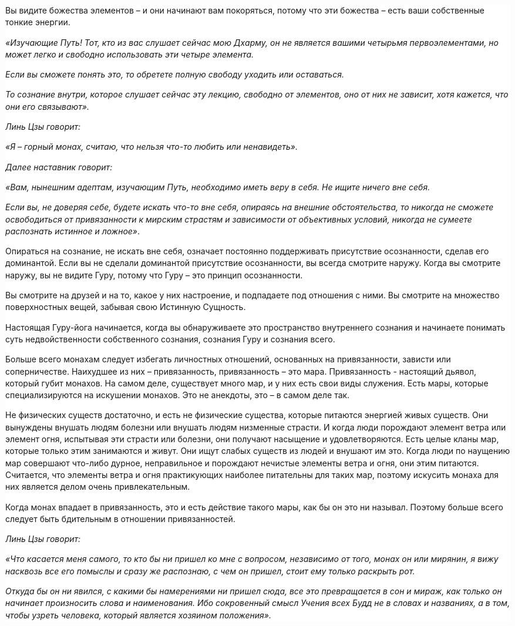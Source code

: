  Вы видите божества элементов – и они начинают вам покоряться, потому что эти божества – есть ваши собственные тонкие энергии.

_«Изучающие Путь! Тот, кто из вас слушает сейчас мою Дхарму, он не является вашими четырьмя первоэлементами, но может легко и свободно использовать эти четыре элемента._ 

 _Если вы сможете понять это, то обретете полную свободу уходить или оставаться._ 

 _То сознание внутри, которое слушает сейчас эту лекцию, свободно от элементов, оно от них не зависит, хотя кажется, что они его связывают»._ 

 _Линь Цзы говорит:_ 

 _«Я – горный монах, считаю, что нельзя что-то любить или ненавидеть»._ 

 _Далее наставник говорит:_ 

 _«Вам, нынешним адептам, изучающим Путь, необходимо иметь веру в себя. Не ищите ничего вне себя._ 

 _Если вы, не доверяя себе, будете искать что-то вне себя, опираясь на внешние обстоятельства, то никогда не сможете освободиться от привязанности к мирским страстям и зависимости от объективных условий, никогда не сумеете распознать истинное и ложное»_.

 Опираться на сознание, не искать вне себя, означает постоянно поддерживать присутствие осознанности, сделав его доминантой. Если вы не сделали доминантой присутствие осознанности, вы всегда смотрите наружу. Когда вы смотрите наружу, вы не видите Гуру, потому что Гуру – это принцип осознанности.

 Вы смотрите на друзей и на то, какое у них настроение, и подпадаете под отношения с ними. Вы смотрите на множество поверхностных вещей, забывая свою Истинную Сущность.

 Настоящая Гуру-йога начинается, когда вы обнаруживаете это пространство внутреннего сознания и начинаете понимать суть недвойственности собственного сознания, сознания Гуру и сознания всего.

 Больше всего монахам следует избегать личностных отношений, основанных на привязанности, зависти или соперничестве. Наихудшее из них – привязанность, привязанность – это мара. Привязанность - настоящий дьявол, который губит монахов. На самом деле, существует много мар, и у них есть свои виды служения. Есть мары, которые специализируются на искушении монахов. Это не анекдоты, это – в самом деле так.

 Не физических существ достаточно, и есть не физические существа, которые питаются энергией живых существ. Они вынуждены внушать людям болезни или внушать людям низменные страсти. И когда люди порождают элемент ветра или элемент огня, испытывая эти страсти или болезни, они получают насыщение и удовлетворяются. Есть целые кланы мар, которые только этим занимаются и живут. Они ищут слабых существ из людей и внушают им это. Когда люди по наущению мар совершают что-либо дурное, неправильное и порождают нечистые элементы ветра и огня, они этим питаются. Считается, что элементы ветра и огня практикующих наиболее питательны для таких мар, поэтому искусить монаха для них является делом очень привлекательным.

 Когда монах впадает в привязанность, это и есть действие такого мары, как бы он это ни называл. Поэтому больше всего следует быть бдительным в отношении привязанностей.

_Линь Цзы говорит:_ 

 _«Что касается меня самого, то кто бы ни пришел ко мне с вопросом, независимо от того, монах он или мирянин, я вижу насквозь все его помыслы и сразу же распознаю, с чем он пришел, стоит ему только раскрыть рот._ 

 _Откуда бы он ни явился, с какими бы намерениями ни пришел сюда, все это превращается в сон и мираж, как только он начинает произносить слова и наименования. Ибо сокровенный смысл Учения всех Будд не в словах и названиях, а в том, чтобы узреть человека, который является хозяином положения»._ 
